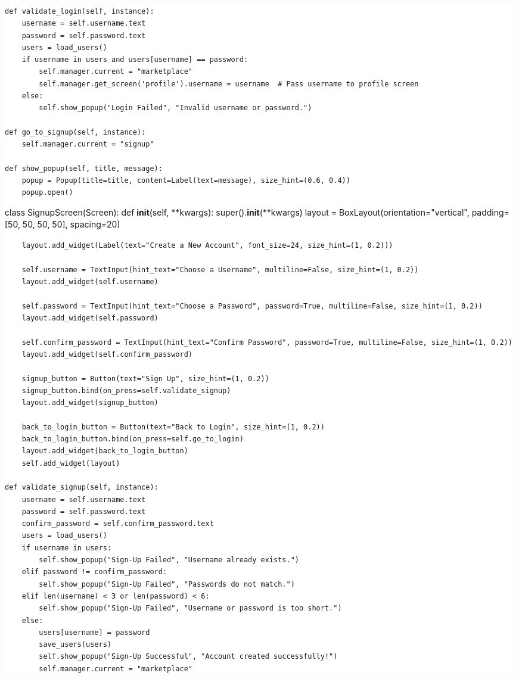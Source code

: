    def validate_login(self, instance):
        username = self.username.text
        password = self.password.text
        users = load_users()
        if username in users and users[username] == password:
            self.manager.current = "marketplace"
            self.manager.get_screen('profile').username = username  # Pass username to profile screen
        else:
            self.show_popup("Login Failed", "Invalid username or password.")

    def go_to_signup(self, instance):
        self.manager.current = "signup"

    def show_popup(self, title, message):
        popup = Popup(title=title, content=Label(text=message), size_hint=(0.6, 0.4))
        popup.open()

class SignupScreen(Screen):
    def __init__(self, **kwargs):
        super().__init__(**kwargs)
        layout = BoxLayout(orientation="vertical", padding=[50, 50, 50, 50], spacing=20)
        
        layout.add_widget(Label(text="Create a New Account", font_size=24, size_hint=(1, 0.2)))
        
        self.username = TextInput(hint_text="Choose a Username", multiline=False, size_hint=(1, 0.2))
        layout.add_widget(self.username)
        
        self.password = TextInput(hint_text="Choose a Password", password=True, multiline=False, size_hint=(1, 0.2))
        layout.add_widget(self.password)
        
        self.confirm_password = TextInput(hint_text="Confirm Password", password=True, multiline=False, size_hint=(1, 0.2))
        layout.add_widget(self.confirm_password)
        
        signup_button = Button(text="Sign Up", size_hint=(1, 0.2))
        signup_button.bind(on_press=self.validate_signup)
        layout.add_widget(signup_button)
        
        back_to_login_button = Button(text="Back to Login", size_hint=(1, 0.2))
        back_to_login_button.bind(on_press=self.go_to_login)
        layout.add_widget(back_to_login_button)
        self.add_widget(layout)

    def validate_signup(self, instance):
        username = self.username.text
        password = self.password.text
        confirm_password = self.confirm_password.text
        users = load_users()
        if username in users:
            self.show_popup("Sign-Up Failed", "Username already exists.")
        elif password != confirm_password:
            self.show_popup("Sign-Up Failed", "Passwords do not match.")
        elif len(username) < 3 or len(password) < 6:
            self.show_popup("Sign-Up Failed", "Username or password is too short.")
        else:
            users[username] = password  
            save_users(users)
            self.show_popup("Sign-Up Successful", "Account created successfully!")
            self.manager.current = "marketplace"
